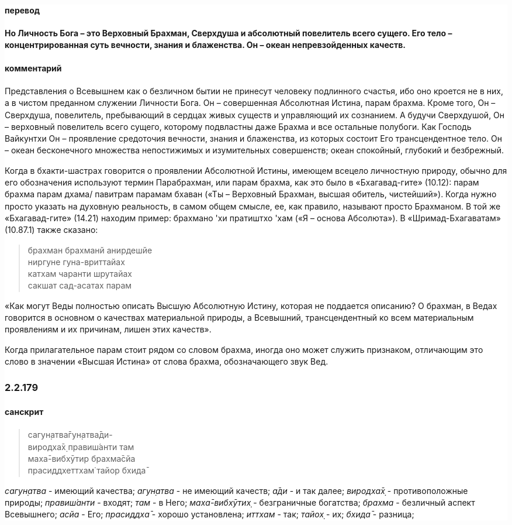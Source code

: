 #### перевод

**Но Личность Бога – это Верховный Брахман, Сверхдуша и абсолютный повелитель всего сущего. Его тело – концентрированная суть вечности, знания и блаженства. Он – океан непревзойденных качеств.**

#### комментарий

Представления о Всевышнем как о безличном бытии не принесут человеку подлинного счастья, ибо оно кроется не в них, а в чистом преданном служении Личности Бога. Он – совершенная Абсолютная Истина, парам брахма. Кроме того, Он – Сверхдуша, повелитель, пребывающий в сердцах живых существ и управляющий их сознанием. А будучи Сверхдушой, Он – верховный повелитель всего сущего, которому подвластны даже Брахма и все остальные полубоги. Как Господь Вайкунтхи Он – проявление средоточия вечности, знания и блаженства, из которых состоит Его трансцендентное тело. Он – океан бесконечного множества непостижимых и изумительных совершенств; океан спокойный, глубокий и безбрежный.

Когда в бхакти-шастрах говорится о проявлении Абсолютной Истины, имеющем всецело личностную природу, обычно для его обозначения используют термин Парабрахман, или парам брахма, как это было в «Бхагавад-гите» (10.12): парам брахма парам дхама/ павитрам парамам бхаван («Ты – Верховный Брахман, высшая обитель, чистейший»). Когда нужно просто указать на духовную реальность, в самом общем смысле, ее, как правило, называют просто Брахманом. В той же «Бхагавад-гите» (14.21) находим пример: брахмано 'хи пратиштхо 'хам («Я – основа Абсолюта»). В «Шримад-Бхагаватам» (10.87.1) также сказано:

> брахман брахманй анирдешйе<br/>
> ниргуне гуна-вриттайах<br/>
> катхам чаранти шрутайах<br/>
> сакшат сад-асатах парам<br/>

«Как могут Веды полностью описать Высшую Абсолютную Истину, которая не поддается описанию? О брахман, в Ведах говорится в основном о качествах материальной природы, а Всевышний, трансцендентный ко всем материальным проявлениям и их причинам, лишен этих качеств».

Когда прилагательное парам стоит рядом со словом брахма, иногда оно может служить признаком, отличающим это слово в значении «Высшая Истина» от слова брахма, обозначающего звук Вед.

### 2.2.179

#### санскрит

> сагун̣атва̄гун̣атва̄ди-<br/>
> виродха̄х̣ правиш́анти там<br/>
> маха̄-вибхӯтир брахма̄сйа<br/>
> прасиддхеттхам̇ тайор бхида̄

_сагун̣атва_ - имеющий качества;
_агун̣атва_ - не имеющий качеств;
_а̄ди_ - и так далее;
_виродха̄х̣_ - противоположные природы;
_правиш́анти_ - входят;
_там_ - в Него;
_маха̄-вибхӯтих̣_ - безграничные богатства;
_брахма_ - безличный аспект Всевышнего;
_асйа_ - Его;
_прасиддха̄_ - хорошо установлена;
_иттхам_ - так;
_тайох̣_ - их;
_бхида̄_ - разница;
